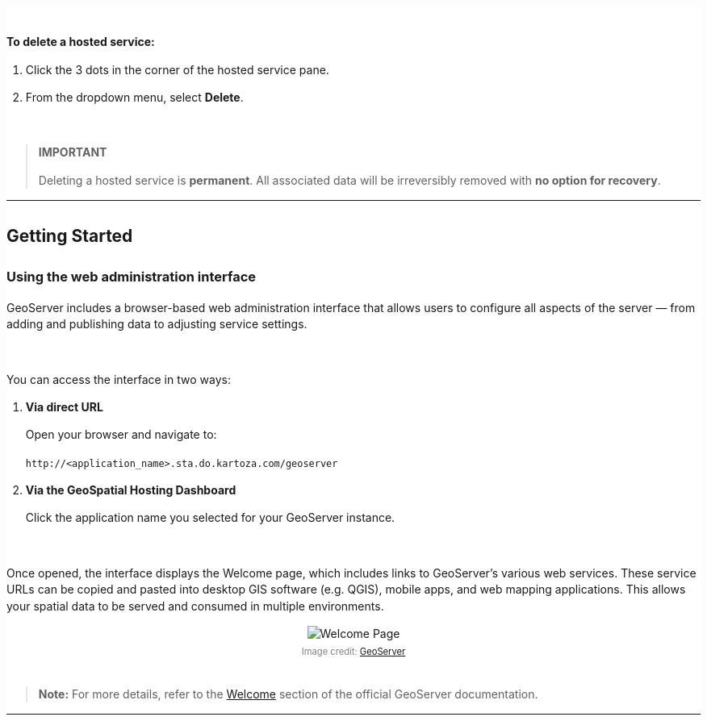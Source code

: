 <br>

**To delete a hosted service:**

1. Click the 3 dots in the corner of the hosted service pane.

2. From the dropdown menu, select **Delete**.

<br>

> **IMPORTANT** 
> 
> Deleting a hosted service is **permanent**. All associated data will be irreversibly removed with **no option for recovery**.

---

## Getting Started

### Using the web administration interface

GeoServer includes a browser-based web administration interface that allows users to configure all aspects of the server — from adding and publishing data to adjusting service settings.

<br>

You can access the interface in two ways:

1. **Via direct URL**

     Open your browser and navigate to:

     ```
     http://<application_name>.sta.do.kartoza.com/geoserver
     ```

2. **Via the GeoSpatial Hosting Dashboard**

     Click the application name you selected for your GeoServer instance.

<br>

Once opened, the interface displays the Welcome page, which includes links to GeoServer’s various web services. These service URLs can be copied and pasted into desktop GIS software (e.g. QGIS), mobile apps, and web mapping applications. This allows your spatial data to be served and consumed in multiple environments.

<div style="text-align: center;">
  <img src="../img/geoserver-img-6.png" alt="Welcome Page" width="auto">
  <div style="font-size: 0.8em; color: gray; margin-top: 4px;">
    Image credit: <a href="https://geoserver.org/" target="_blank">GeoServer</a>
  </div>
</div>

<br>

> **Note:** For more details, refer to the [Welcome](https://docs.geoserver.org/latest/en/user/webadmin/welcome.html#welcome) section of the official GeoServer documentation.

---